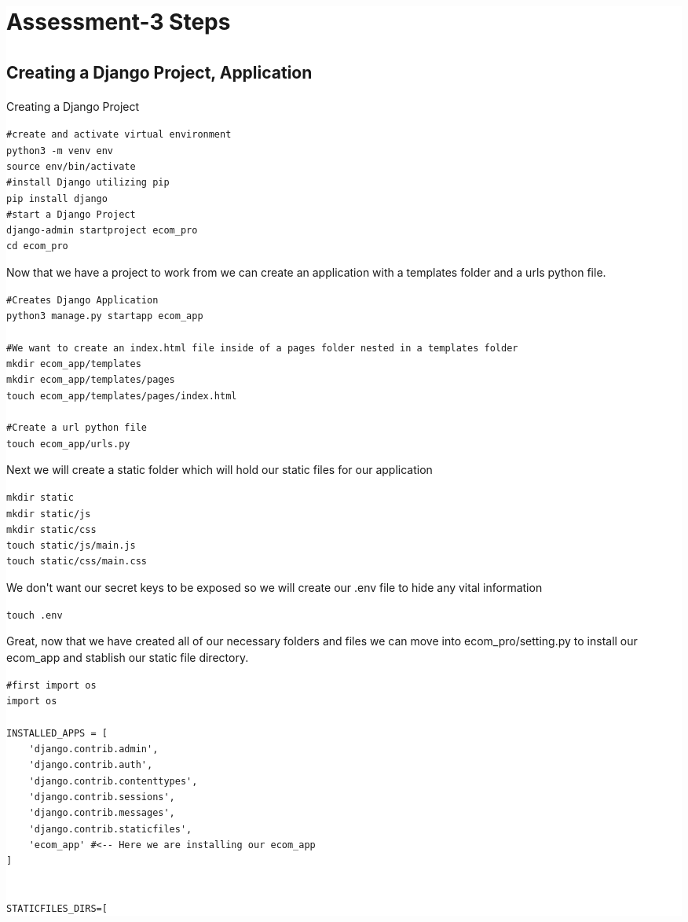 
# Assessment-3 Steps

## Creating a Django Project, Application

Creating a Django Project
```
#create and activate virtual environment
python3 -m venv env
source env/bin/activate
#install Django utilizing pip
pip install django
#start a Django Project
django-admin startproject ecom_pro
cd ecom_pro
```
Now that we have a project to work from we can create an application
with a templates folder and a urls python file.
```
#Creates Django Application
python3 manage.py startapp ecom_app

#We want to create an index.html file inside of a pages folder nested in a templates folder
mkdir ecom_app/templates
mkdir ecom_app/templates/pages
touch ecom_app/templates/pages/index.html

#Create a url python file
touch ecom_app/urls.py
```
Next we will create a static folder which will hold our static files for our application
```
mkdir static
mkdir static/js
mkdir static/css
touch static/js/main.js
touch static/css/main.css
```

We don't want our secret keys to be exposed so we will create our .env file to hide any vital information
```
touch .env
```
Great, now that we have created all of our necessary folders and files we can move into ecom_pro/setting.py
to install our ecom_app and stablish our static file directory.
```
#first import os
import os

INSTALLED_APPS = [
    'django.contrib.admin',
    'django.contrib.auth',
    'django.contrib.contenttypes',
    'django.contrib.sessions',
    'django.contrib.messages',
    'django.contrib.staticfiles',
    'ecom_app' #<-- Here we are installing our ecom_app
]


STATICFILES_DIRS=[
```